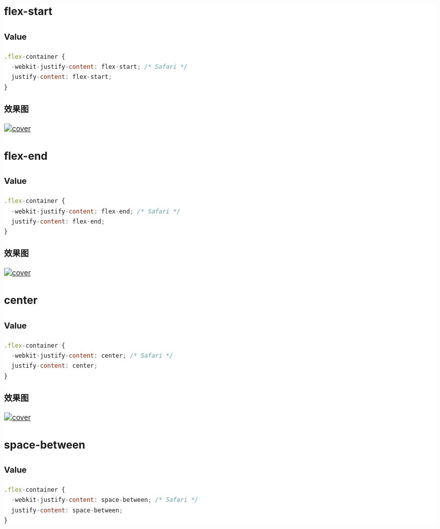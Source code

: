 ## flex-start
### Value

```JavaScript
.flex-container {
  -webkit-justify-content: flex-start; /* Safari */
  justify-content: flex-start;
}
```

### 效果图
[![cover](http://ojp7xe8x3.bkt.clouddn.com/flexbox-justify-content-flex-start.jpg)](http://ojp7xe8x3.bkt.clouddn.com/flexbox-justify-content-flex-start.jpg)

## flex-end
### Value

```JavaScript
.flex-container {
  -webkit-justify-content: flex-end; /* Safari */
  justify-content: flex-end;
}
```

### 效果图
[![cover](http://ojp7xe8x3.bkt.clouddn.com/flexbox-justify-content-flex-end.jpg)](http://ojp7xe8x3.bkt.clouddn.com/flexbox-justify-content-flex-end.jpg)

## center
### Value

```JavaScript
.flex-container {
  -webkit-justify-content: center; /* Safari */
  justify-content: center;
}
```

### 效果图
[![cover](http://ojp7xe8x3.bkt.clouddn.com/flexbox-justify-content-center.jpg)](http://ojp7xe8x3.bkt.clouddn.com/flexbox-justify-content-center.jpg)

## space-between
### Value

```JavaScript
.flex-container {
  -webkit-justify-content: space-between; /* Safari */
  justify-content: space-between;
}
```
